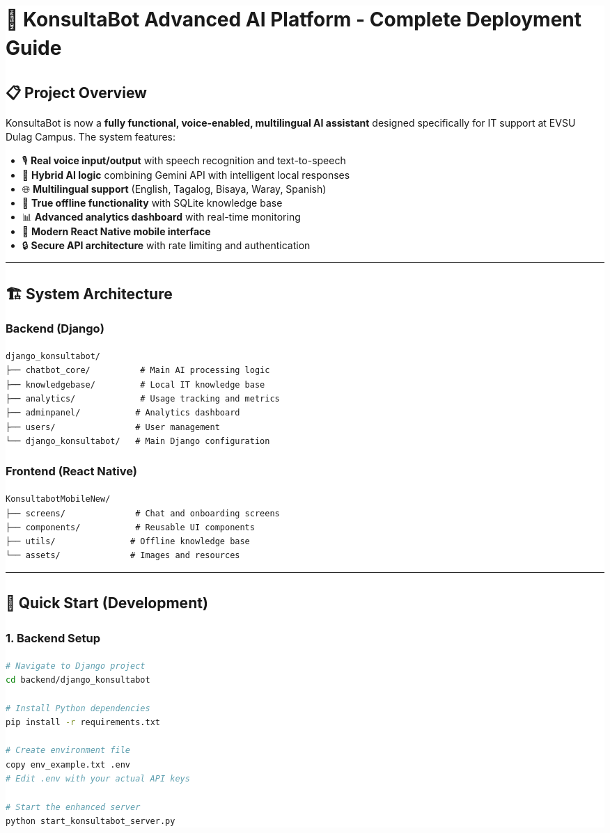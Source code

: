 # 🚀 KonsultaBot Advanced AI Platform - Complete Deployment Guide

## 📋 **Project Overview**

KonsultaBot is now a **fully functional, voice-enabled, multilingual AI assistant** designed specifically for IT support at EVSU Dulag Campus. The system features:

- 🎙️ **Real voice input/output** with speech recognition and text-to-speech
- 🧠 **Hybrid AI logic** combining Gemini API with intelligent local responses
- 🌐 **Multilingual support** (English, Tagalog, Bisaya, Waray, Spanish)
- 📴 **True offline functionality** with SQLite knowledge base
- 📊 **Advanced analytics dashboard** with real-time monitoring
- 📱 **Modern React Native mobile interface**
- 🔒 **Secure API architecture** with rate limiting and authentication

---

## 🏗️ **System Architecture**

### **Backend (Django)**
```
django_konsultabot/
├── chatbot_core/          # Main AI processing logic
├── knowledgebase/         # Local IT knowledge base
├── analytics/             # Usage tracking and metrics
├── adminpanel/           # Analytics dashboard
├── users/                # User management
└── django_konsultabot/   # Main Django configuration
```

### **Frontend (React Native)**
```
KonsultabotMobileNew/
├── screens/              # Chat and onboarding screens
├── components/           # Reusable UI components
├── utils/               # Offline knowledge base
└── assets/              # Images and resources
```

---

## 🚀 **Quick Start (Development)**

### **1. Backend Setup**

```bash
# Navigate to Django project
cd backend/django_konsultabot

# Install Python dependencies
pip install -r requirements.txt

# Create environment file
copy env_example.txt .env
# Edit .env with your actual API keys

# Start the enhanced server
python start_konsultabot_server.py
```
